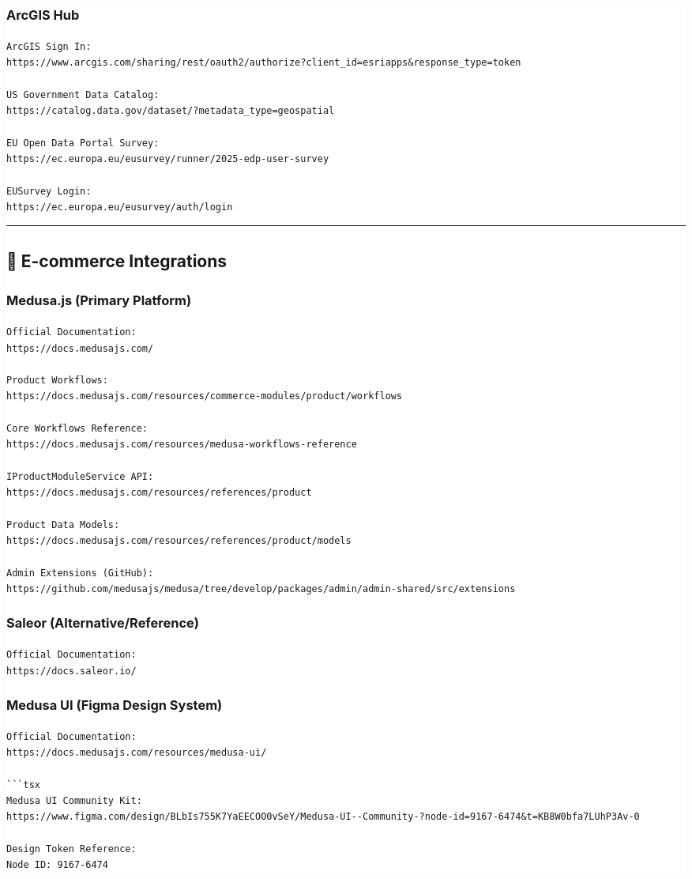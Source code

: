 ### ArcGIS Hub

```tsx
ArcGIS Sign In:
https://www.arcgis.com/sharing/rest/oauth2/authorize?client_id=esriapps&response_type=token

US Government Data Catalog:
https://catalog.data.gov/dataset/?metadata_type=geospatial

EU Open Data Portal Survey:
https://ec.europa.eu/eusurvey/runner/2025-edp-user-survey

EUSurvey Login:
https://ec.europa.eu/eusurvey/auth/login
```

---

## 🏪 E-commerce Integrations

### Medusa.js (Primary Platform)

```tsx
Official Documentation:
https://docs.medusajs.com/

Product Workflows:
https://docs.medusajs.com/resources/commerce-modules/product/workflows

Core Workflows Reference:
https://docs.medusajs.com/resources/medusa-workflows-reference

IProductModuleService API:
https://docs.medusajs.com/resources/references/product

Product Data Models:
https://docs.medusajs.com/resources/references/product/models

Admin Extensions (GitHub):
https://github.com/medusajs/medusa/tree/develop/packages/admin/admin-shared/src/extensions
```

### Saleor (Alternative/Reference)

```tsx
Official Documentation:
https://docs.saleor.io/
```

### Medusa UI (Figma Design System)

```tsx
Official Documentation:
https://docs.medusajs.com/resources/medusa-ui/

```tsx
Medusa UI Community Kit:
https://www.figma.com/design/BLbIs755K7YaEECOO0vSeY/Medusa-UI--Community-?node-id=9167-6474&t=KB8W0bfa7LUhP3Av-0

Design Token Reference:
Node ID: 9167-6474
```
